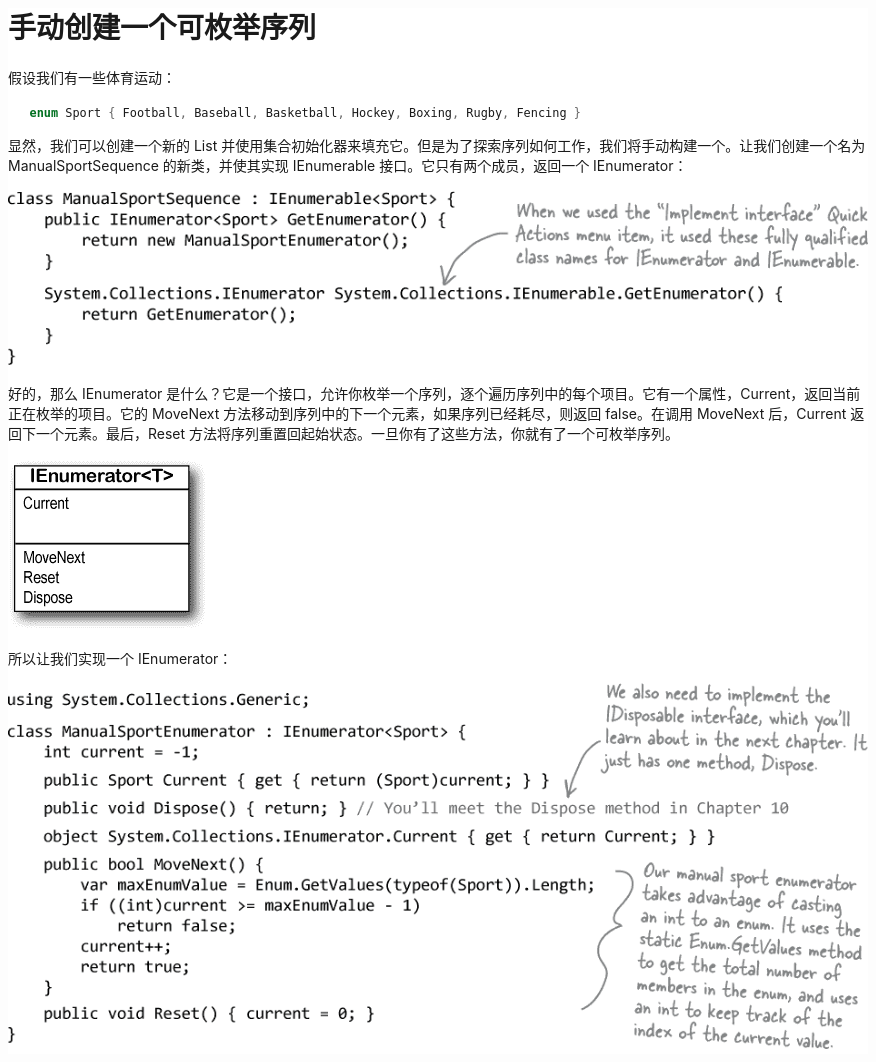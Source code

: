 # 手动创建一个可枚举序列

假设我们有一些体育运动：

```cs
   enum Sport { Football, Baseball, Basketball, Hockey, Boxing, Rugby, Fencing }
```

显然，我们可以创建一个新的 List<Sport> 并使用集合初始化器来填充它。但是为了探索序列如何工作，我们将手动构建一个。让我们创建一个名为 ManualSportSequence 的新类，并使其实现 IEnumerable<Sport> 接口。它只有两个成员，返回一个 IEnumerator：

![图片](img/pg522-1.png)

好的，那么 IEnumerator 是什么？它是一个接口，允许你枚举一个序列，逐个遍历序列中的每个项目。它有一个属性，Current，返回当前正在枚举的项目。它的 MoveNext 方法移动到序列中的下一个元素，如果序列已经耗尽，则返回 false。在调用 MoveNext 后，Current 返回下一个元素。最后，Reset 方法将序列重置回起始状态。一旦你有了这些方法，你就有了一个可枚举序列。

![图片](img/pg522-2.png)

所以让我们实现一个 IEnumerator<Sport>：

![图片](img/pg522-3.png)
